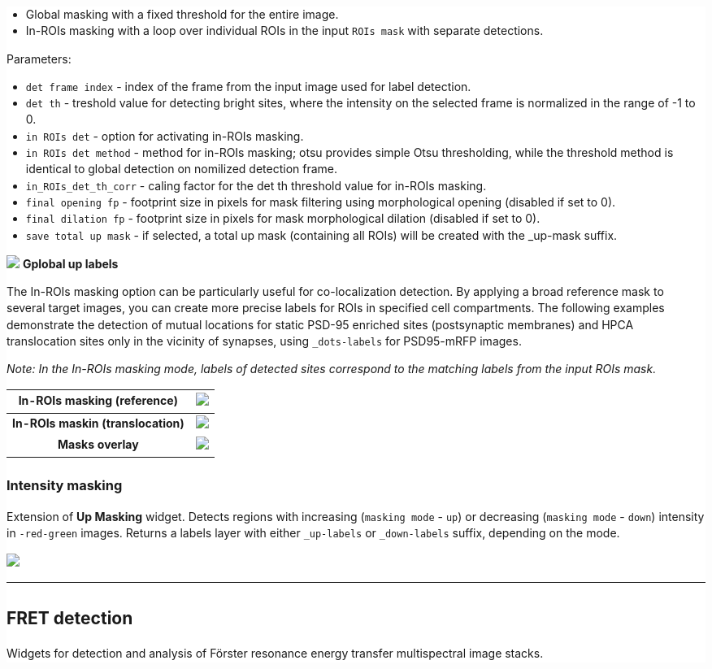 - Global masking with a fixed threshold for the entire image.
- In-ROIs masking with a loop over individual ROIs in the input `ROIs mask` with separate detections.

Parameters:

- `det frame index` - index of the frame from the input image used for label detection.
- `det th` - treshold value for detecting bright sites, where the intensity on the selected frame is normalized in the range of -1 to 0.
- `in ROIs det` - option for activating in-ROIs masking.
- `in ROIs det method` - method for in-ROIs masking; otsu provides simple Otsu thresholding, while the threshold method is identical to global detection on nomilized detection frame.
- `in_ROIs_det_th_corr` - caling factor for the det th threshold value for in-ROIs masking.
- `final opening fp` - footprint size in pixels for mask filtering using morphological opening (disabled if set to 0).
- `final dilation fp` - footprint size in pixels for mask morphological dilation (disabled if set to 0).
- `save total up mask` - if selected, a total up mask (containing all ROIs) will be created with the _up-mask suffix.

![](https://raw.githubusercontent.com/wisstock/domb-napari/master/images/up_labels.png)
__Gplobal up labels__

The In-ROIs masking option can be particularly useful for co-localization detection. By applying a broad reference mask to several target images, you can create more precise labels for ROIs in specified cell compartments. The following examples demonstrate the detection of mutual locations for static PSD-95 enriched sites (postsynaptic membranes) and HPCA translocation sites only in the vicinity of synapses, using `_dots-labels` for PSD95-mRFP images.

_Note: In the In-ROIs masking mode, labels of detected sites correspond to the matching labels from the input ROIs mask._

In-ROIs masking (reference)|![](https://raw.githubusercontent.com/wisstock/domb-napari/master/images/up_labels_1.png)
:------------------:|:-------------------------:
__In-ROIs maskin (translocation)__|![](https://raw.githubusercontent.com/wisstock/domb-napari/master/images/up_labels_2.png)
__Masks overlay__|![](https://raw.githubusercontent.com/wisstock/domb-napari/master/images/up_labels_overlay.png)


### Intensity masking
Extension of __Up Masking__ widget. Detects regions with increasing (`masking mode` - `up`) or decreasing (`masking mode` - `down`) intensity in `-red-green` images. Returns a labels layer with either `_up-labels` or `_down-labels` suffix, depending on the mode.

![](https://raw.githubusercontent.com/wisstock/domb-napari/master/images/int_labels.png)

---

## FRET detection
Widgets for detection and analysis of Förster resonance energy transfer multispectral image stacks.
